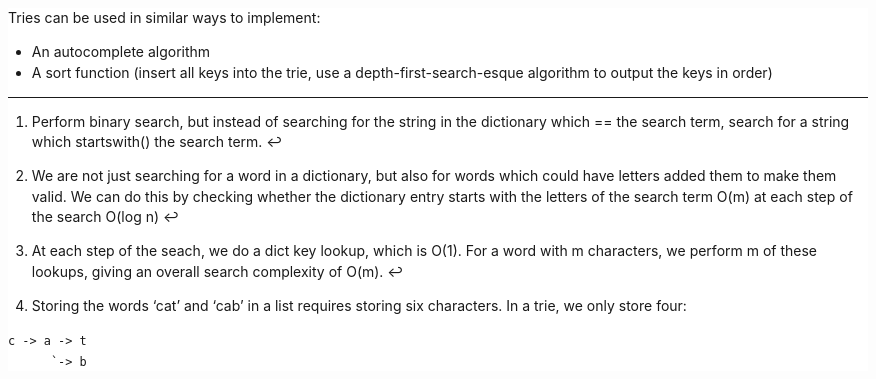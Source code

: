 Tries can be used in similar ways to implement:

* An autocomplete algorithm
* A sort function (insert all keys into the trie, use a depth-first-search-esque algorithm to output the keys in order)

---

1. Perform binary search, but instead of searching for the string in the dictionary which == the search term, search for a string which startswith() the search term. ↩

2. We are not just searching for a word in a dictionary, but also for words which could have letters added them to make them valid. We can do this by checking whether the dictionary entry starts with the letters of the search term O(m) at each step of the search O(log n) ↩

3. At each step of the seach, we do a dict key lookup, which is O(1). For a word with m characters, we perform m of these lookups, giving an overall search complexity of O(m). ↩

4. Storing the words ‘cat’ and ‘cab’ in a list requires storing six characters. In a trie, we only store four:

```
c -> a -> t
      `-> b
```